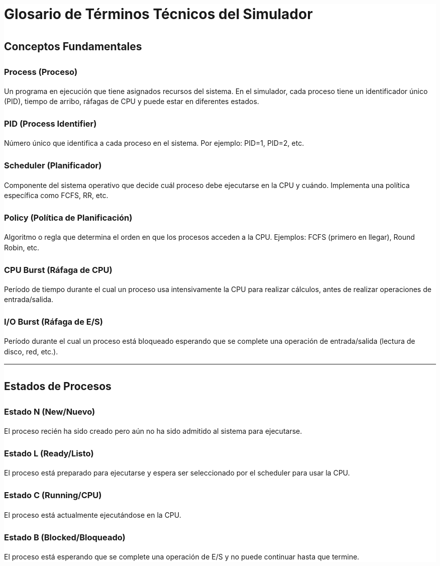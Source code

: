# Glosario de Términos Técnicos del Simulador

## Conceptos Fundamentales

### **Process (Proceso)**
Un programa en ejecución que tiene asignados recursos del sistema. En el simulador, cada proceso tiene un identificador único (PID), tiempo de arribo, ráfagas de CPU y puede estar en diferentes estados.

### **PID (Process Identifier)**
Número único que identifica a cada proceso en el sistema. Por ejemplo: PID=1, PID=2, etc.

### **Scheduler (Planificador)**
Componente del sistema operativo que decide cuál proceso debe ejecutarse en la CPU y cuándo. Implementa una política específica como FCFS, RR, etc.

### **Policy (Política de Planificación)**
Algoritmo o regla que determina el orden en que los procesos acceden a la CPU. Ejemplos: FCFS (primero en llegar), Round Robin, etc.

### **CPU Burst (Ráfaga de CPU)**
Período de tiempo durante el cual un proceso usa intensivamente la CPU para realizar cálculos, antes de realizar operaciones de entrada/salida.

### **I/O Burst (Ráfaga de E/S)**
Período durante el cual un proceso está bloqueado esperando que se complete una operación de entrada/salida (lectura de disco, red, etc.).

---

## Estados de Procesos

### **Estado N (New/Nuevo)**
El proceso recién ha sido creado pero aún no ha sido admitido al sistema para ejecutarse.

### **Estado L (Ready/Listo)**
El proceso está preparado para ejecutarse y espera ser seleccionado por el scheduler para usar la CPU.

### **Estado C (Running/CPU)**
El proceso está actualmente ejecutándose en la CPU.

### **Estado B (Blocked/Bloqueado)**
El proceso está esperando que se complete una operación de E/S y no puede continuar hasta que termine.
